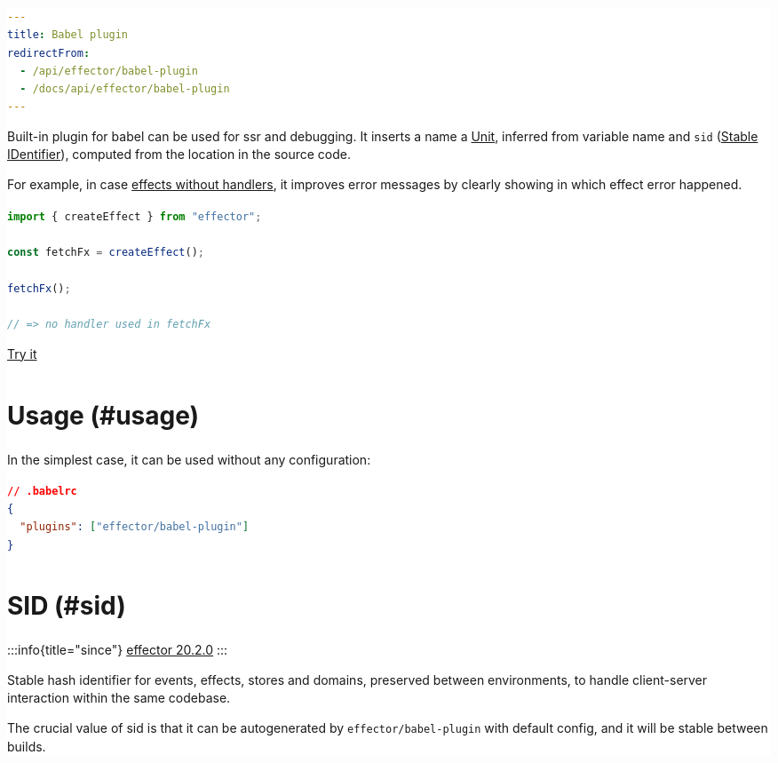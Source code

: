 ```yaml
---
title: Babel plugin
redirectFrom:
  - /api/effector/babel-plugin
  - /docs/api/effector/babel-plugin
---
```


Built-in plugin for babel can be used for ssr and debugging. It inserts a name a [Unit](/en/explanation/glossary#unit),
inferred from variable name and `sid` ([Stable IDentifier](/en/explanation/sids)), computed from the location in the source code.

For example, in case [effects without handlers](/en/api/effector/Effect#use-handler), it improves error messages by
clearly showing in which effect error happened.

```js
import { createEffect } from "effector";

const fetchFx = createEffect();

fetchFx();

// => no handler used in fetchFx
```

[Try it](https://share.effector.dev/Yb8vQ1Ly)

# Usage (#usage)

In the simplest case, it can be used without any configuration:

```json
// .babelrc
{
  "plugins": ["effector/babel-plugin"]
}
```

# SID (#sid)

:::info{title="since"}
[effector 20.2.0](https://changelog.effector.dev/#effector-20-2-0)
:::

Stable hash identifier for events, effects, stores and domains, preserved between environments, to handle client-server
interaction within the same codebase.

The crucial value of sid is that it can be autogenerated by `effector/babel-plugin` with default config, and it will be stable between builds.

